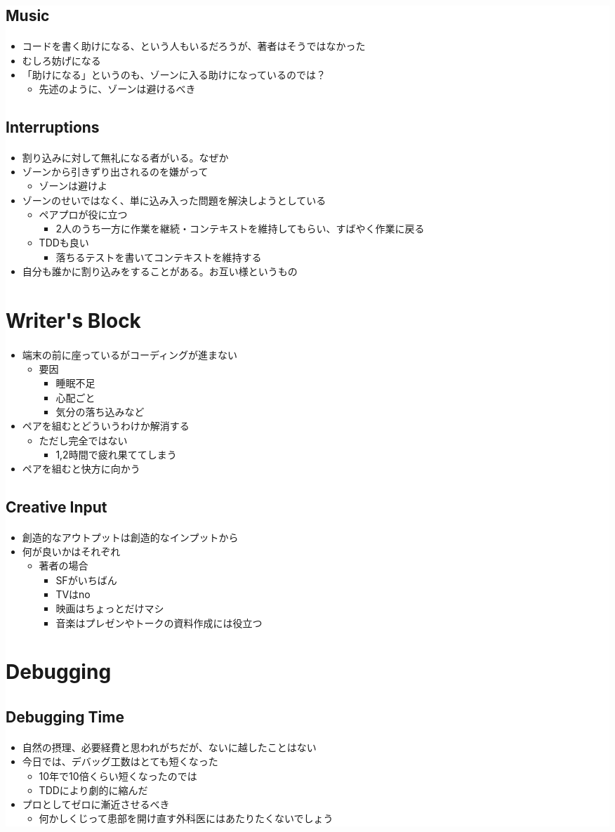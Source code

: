## Music

- コードを書く助けになる、という人もいるだろうが、著者はそうではなかった
- むしろ妨げになる
- 「助けになる」というのも、ゾーンに入る助けになっているのでは？
    - 先述のように、ゾーンは避けるべき

## Interruptions

- 割り込みに対して無礼になる者がいる。なぜか
- ゾーンから引きずり出されるのを嫌がって
    - ゾーンは避けよ
- ゾーンのせいではなく、単に込み入った問題を解決しようとしている
    - ペアプロが役に立つ
        - 2人のうち一方に作業を継続・コンテキストを維持してもらい、すばやく作業に戻る
    - TDDも良い
        - 落ちるテストを書いてコンテキストを維持する
- 自分も誰かに割り込みをすることがある。お互い様というもの


# Writer's Block

- 端末の前に座っているがコーディングが進まない
    - 要因
        - 睡眠不足
        - 心配ごと
        - 気分の落ち込みなど
- ペアを組むとどういうわけか解消する
    - ただし完全ではない
        - 1,2時間で疲れ果ててしまう
- ペアを組むと快方に向かう

## Creative Input ##

- 創造的なアウトプットは創造的なインプットから
- 何が良いかはそれぞれ
    - 著者の場合
        - SFがいちばん
        - TVはno
        - 映画はちょっとだけマシ
        - 音楽はプレゼンやトークの資料作成には役立つ

# Debugging #

## Debugging Time ##

- 自然の摂理、必要経費と思われがちだが、ないに越したことはない
- 今日では、デバッグ工数はとても短くなった
    - 10年で10倍くらい短くなったのでは
    - TDDにより劇的に縮んだ
- プロとしてゼロに漸近させるべき
    - 何かしくじって患部を開け直す外科医にはあたりたくないでしょう
